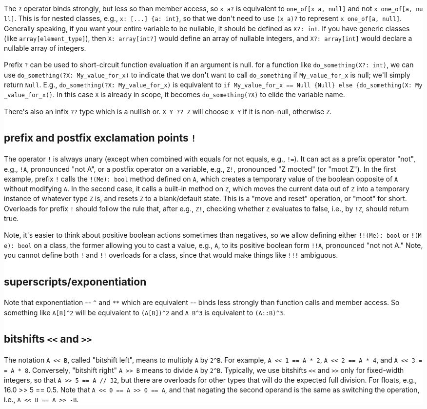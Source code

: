 The `?` operator binds strongly, but less so than member access, so `x a?` is equivalent
to `one_of[x a, null]` and not `x one_of[a, null]`.  This is for nested classes, e.g.,
`x: [...] {a: int}`, so that we don't need to use `(x a)?` to represent `x one_of[a, null]`.
Generally speaking, if you want your entire variable to be nullable,
it should be defined as `X?: int`.  If you have generic classes (like `array[element_type]`),
then `X: array[int?]` would define an array of nullable integers,
and `X?: array[int]` would declare a nullable array of integers.

Prefix `?` can be used to short-circuit function evaluation if an argument is null.
for a function like `do_something(X?: int)`, we can use `do_something(?X: My_value_for_x)`
to indicate that we don't want to call `do_something` if `My_value_for_x` is null;
we'll simply return `Null`.  E.g., `do_something(?X: My_value_for_x)` is equivalent
to `if My_value_for_x == Null {Null} else {do_something(X: My_value_for_x)}`.
In this case `X` is already in scope, it becomes `do_something(?X)` to elide the
variable name.

There's also an infix `??` type which is a nullish or.
`X Y ?? Z` will choose `X Y` if it is non-null, otherwise `Z`.

## prefix and postfix exclamation points `!`

The operator `!` is always unary (except when combined with equals for not equals,
e.g., `!=`).  It can act as a prefix operator "not", e.g., `!A`, pronounced "not A",
or a postfix operator on a variable, e.g., `Z!`, pronounced "Z mooted" (or "moot Z").  In the first
example, prefix `!` calls the `!(Me): bool` method defined on `A`, which creates a
temporary value of the boolean opposite of `A` without modifying `A`.  In the second
case, it calls a built-in method on `Z`, which moves the current data out of `Z` into
a temporary instance of whatever type `Z` is, and resets `Z` to a blank/default state.
This is a "move and reset" operation, or "moot" for short.  Overloads for prefix `!`
should follow the rule that, after e.g., `Z!`, checking whether `Z` evaluates to false,
i.e., by `!Z`, should return true.

Note, it's easier to think about positive boolean actions sometimes than negatives,
so we allow defining either `!!(Me): bool` or `!(Me): bool` on a class, the former
allowing you to cast a value, e.g., `A`, to its positive boolean form `!!A`, pronounced
"not not A."  Note, you cannot define both `!` and `!!` overloads for a class, since
that would make things like `!!!` ambiguous.

## superscripts/exponentiation

Note that exponentiation -- `^` and `**` which are equivalent --
binds less strongly than function calls and member access.  So something like `A[B]^2` will be
equivalent to `(A[B])^2` and `A B^3` is equivalent to `(A::B)^3`.

## bitshifts `<<` and `>>`

The notation `A << B`, called "bitshift left", means to multiply `A` by `2^B`.  For example, 
`A << 1 == A * 2`, `A << 2 == A * 4`, and `A << 3 == A * 8`.  Conversely, "bitshift right"
`A >> B` means to divide `A` by `2^B`.  Typically, we use bitshifts `<<` and `>>`
only for fixed-width integers, so that `A >> 5 == A // 32`, but there are overloads
for other types that will do the expected full division.  For floats, e.g., 16.0 >> 5 == 0.5.
Note that `A << 0 == A >> 0 == A`, and that negating the second operand is the same
as switching the operation, i.e., `A << B == A >> -B`.
